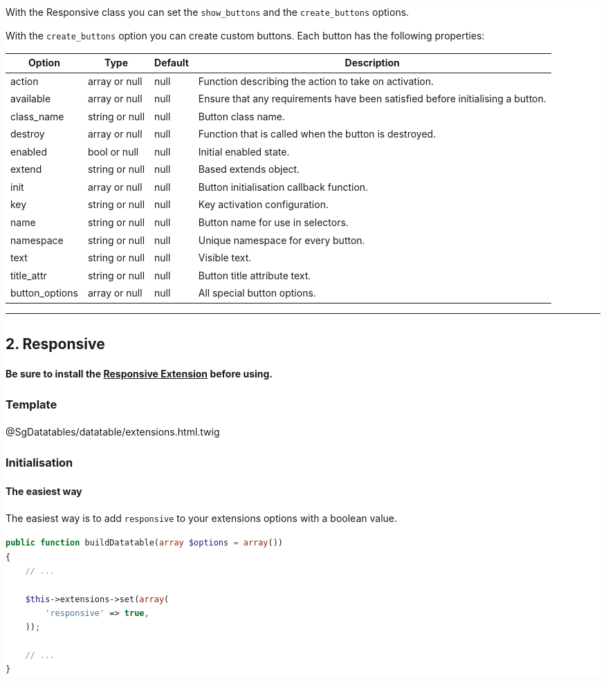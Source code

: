 With the Responsive class you can set the `show_buttons` and the `create_buttons` options.

With the `create_buttons` option you can create custom buttons. Each button has the following properties:

| Option         | Type           | Default |  Description                       |
|----------------|----------------|---------|------------------------------------|
| action         | array or null  | null    | Function describing the action to take on activation. |
| available      | array or null  | null    | Ensure that any requirements have been satisfied before initialising a button. |
| class_name     | string or null | null    | Button class name. |
| destroy        | array or null  | null    | Function that is called when the button is destroyed. |
| enabled        | bool or null   | null    | Initial enabled state. |
| extend         | string or null | null    | Based extends object. |
| init           | array or null  | null    | Button initialisation callback function. |
| key            | string or null | null    | Key activation configuration. |
| name           | string or null | null    | Button name for use in selectors. |
| namespace      | string or null | null    | Unique namespace for every button. |
| text           | string or null | null    | Visible text. |
| title_attr     | string or null | null    | Button title attribute text. |
| button_options | array or null  | null    | All special button options. |

___

## 2. Responsive

**Be sure to install the [Responsive Extension](https://datatables.net/extensions/responsive/) before using.**

### Template

@SgDatatables/datatable/extensions.html.twig

### Initialisation

#### The easiest way

The easiest way is to add `responsive` to your extensions options with a boolean value.

``` php
public function buildDatatable(array $options = array())
{
    // ...

    $this->extensions->set(array(
        'responsive' => true,
    ));
    
    // ...
}
```
